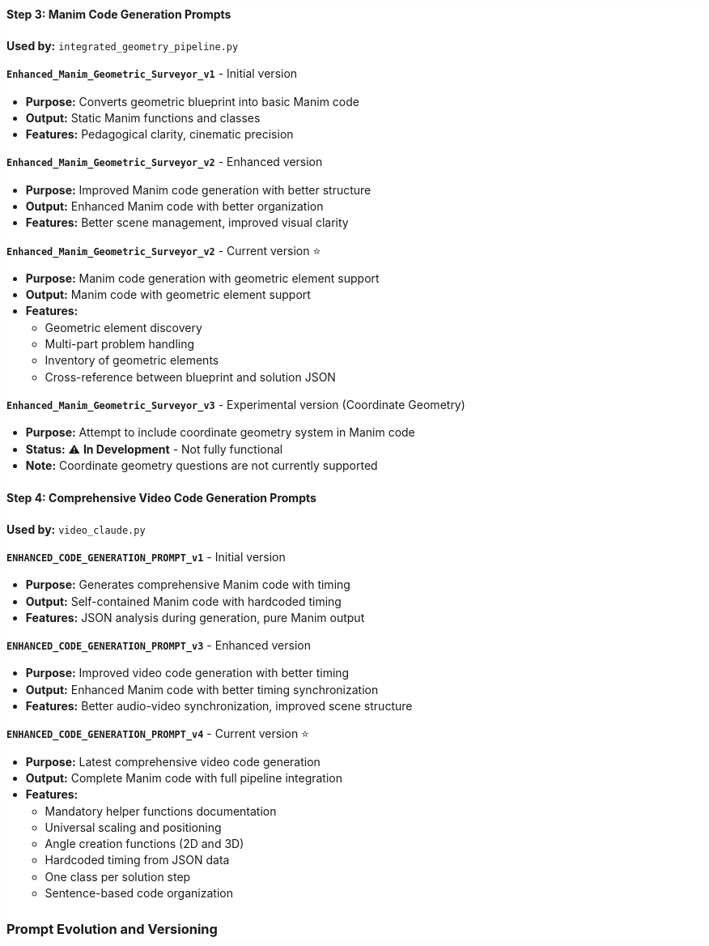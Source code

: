 #### **Step 3: Manim Code Generation Prompts**
**Used by:** `integrated_geometry_pipeline.py`

**`Enhanced_Manim_Geometric_Surveyor_v1`** - Initial version
- **Purpose:** Converts geometric blueprint into basic Manim code
- **Output:** Static Manim functions and classes
- **Features:** Pedagogical clarity, cinematic precision

**`Enhanced_Manim_Geometric_Surveyor_v2`** - Enhanced version
- **Purpose:** Improved Manim code generation with better structure
- **Output:** Enhanced Manim code with better organization
- **Features:** Better scene management, improved visual clarity

**`Enhanced_Manim_Geometric_Surveyor_v2`** - Current version ⭐
- **Purpose:** Manim code generation with geometric element support
- **Output:** Manim code with geometric element support
- **Features:**
  - Geometric element discovery
  - Multi-part problem handling
  - Inventory of geometric elements
  - Cross-reference between blueprint and solution JSON

**`Enhanced_Manim_Geometric_Surveyor_v3`** - Experimental version (Coordinate Geometry)
- **Purpose:** Attempt to include coordinate geometry system in Manim code
- **Status:** ⚠️ **In Development** - Not fully functional
- **Note:** Coordinate geometry questions are not currently supported

#### **Step 4: Comprehensive Video Code Generation Prompts**
**Used by:** `video_claude.py`

**`ENHANCED_CODE_GENERATION_PROMPT_v1`** - Initial version
- **Purpose:** Generates comprehensive Manim code with timing
- **Output:** Self-contained Manim code with hardcoded timing
- **Features:** JSON analysis during generation, pure Manim output

**`ENHANCED_CODE_GENERATION_PROMPT_v3`** - Enhanced version
- **Purpose:** Improved video code generation with better timing
- **Output:** Enhanced Manim code with better timing synchronization
- **Features:** Better audio-video synchronization, improved scene structure

**`ENHANCED_CODE_GENERATION_PROMPT_v4`** - Current version ⭐
- **Purpose:** Latest comprehensive video code generation
- **Output:** Complete Manim code with full pipeline integration
- **Features:**
  - Mandatory helper functions documentation
  - Universal scaling and positioning
  - Angle creation functions (2D and 3D)
  - Hardcoded timing from JSON data
  - One class per solution step
  - Sentence-based code organization

### **Prompt Evolution and Versioning**
